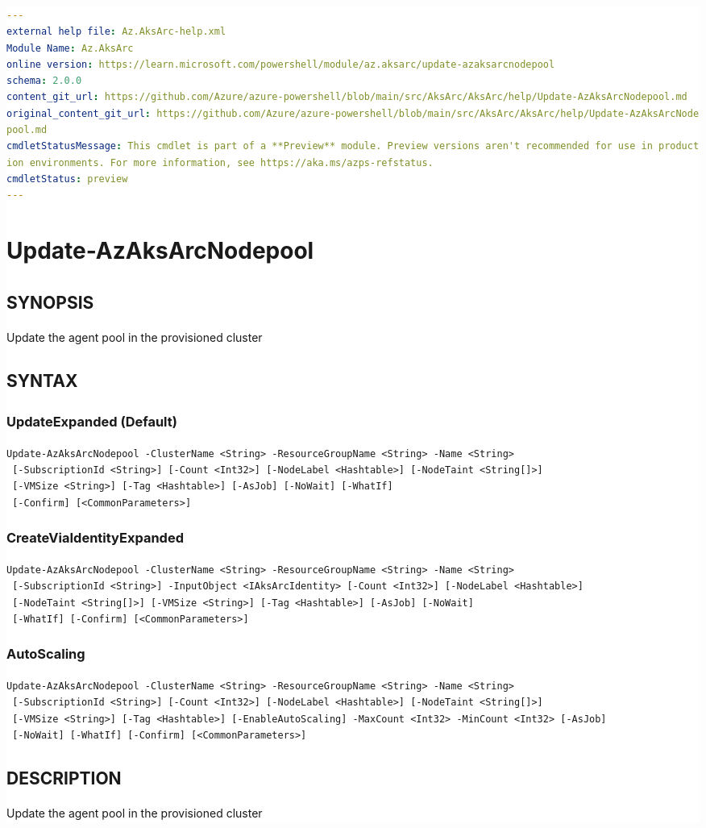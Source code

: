 ```yaml
---
external help file: Az.AksArc-help.xml
Module Name: Az.AksArc
online version: https://learn.microsoft.com/powershell/module/az.aksarc/update-azaksarcnodepool
schema: 2.0.0
content_git_url: https://github.com/Azure/azure-powershell/blob/main/src/AksArc/AksArc/help/Update-AzAksArcNodepool.md
original_content_git_url: https://github.com/Azure/azure-powershell/blob/main/src/AksArc/AksArc/help/Update-AzAksArcNodepool.md
cmdletStatusMessage: This cmdlet is part of a **Preview** module. Preview versions aren't recommended for use in production environments. For more information, see https://aka.ms/azps-refstatus.
cmdletStatus: preview
---
```

# Update-AzAksArcNodepool

## SYNOPSIS
Update the agent pool in the provisioned cluster

## SYNTAX

### UpdateExpanded (Default)
```
Update-AzAksArcNodepool -ClusterName <String> -ResourceGroupName <String> -Name <String>
 [-SubscriptionId <String>] [-Count <Int32>] [-NodeLabel <Hashtable>] [-NodeTaint <String[]>]
 [-VMSize <String>] [-Tag <Hashtable>] [-AsJob] [-NoWait] [-WhatIf]
 [-Confirm] [<CommonParameters>]
```

### CreateViaIdentityExpanded
```
Update-AzAksArcNodepool -ClusterName <String> -ResourceGroupName <String> -Name <String>
 [-SubscriptionId <String>] -InputObject <IAksArcIdentity> [-Count <Int32>] [-NodeLabel <Hashtable>]
 [-NodeTaint <String[]>] [-VMSize <String>] [-Tag <Hashtable>] [-AsJob] [-NoWait]
 [-WhatIf] [-Confirm] [<CommonParameters>]
```

### AutoScaling
```
Update-AzAksArcNodepool -ClusterName <String> -ResourceGroupName <String> -Name <String>
 [-SubscriptionId <String>] [-Count <Int32>] [-NodeLabel <Hashtable>] [-NodeTaint <String[]>]
 [-VMSize <String>] [-Tag <Hashtable>] [-EnableAutoScaling] -MaxCount <Int32> -MinCount <Int32> [-AsJob]
 [-NoWait] [-WhatIf] [-Confirm] [<CommonParameters>]
```

## DESCRIPTION
Update the agent pool in the provisioned cluster
